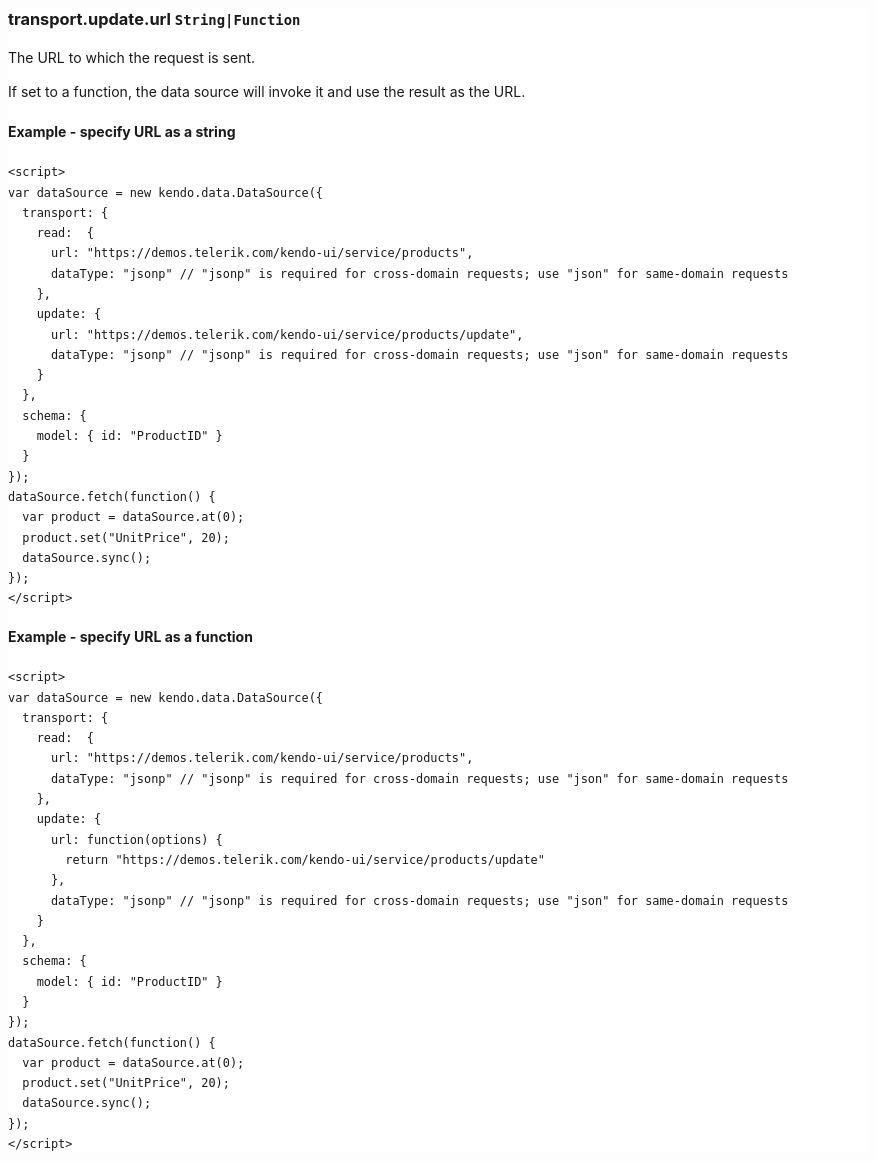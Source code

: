 ### transport.update.url `String|Function`

The URL to which the request is sent.

If set to a function, the data source will invoke it and use the result as the URL.

#### Example - specify URL as a string

    <script>
    var dataSource = new kendo.data.DataSource({
      transport: {
        read:  {
          url: "https://demos.telerik.com/kendo-ui/service/products",
          dataType: "jsonp" // "jsonp" is required for cross-domain requests; use "json" for same-domain requests
        },
        update: {
          url: "https://demos.telerik.com/kendo-ui/service/products/update",
          dataType: "jsonp" // "jsonp" is required for cross-domain requests; use "json" for same-domain requests
        }
      },
      schema: {
        model: { id: "ProductID" }
      }
    });
    dataSource.fetch(function() {
      var product = dataSource.at(0);
      product.set("UnitPrice", 20);
      dataSource.sync();
    });
    </script>

#### Example - specify URL as a function

    <script>
    var dataSource = new kendo.data.DataSource({
      transport: {
        read:  {
          url: "https://demos.telerik.com/kendo-ui/service/products",
          dataType: "jsonp" // "jsonp" is required for cross-domain requests; use "json" for same-domain requests
        },
        update: {
          url: function(options) {
            return "https://demos.telerik.com/kendo-ui/service/products/update"
          },
          dataType: "jsonp" // "jsonp" is required for cross-domain requests; use "json" for same-domain requests
        }
      },
      schema: {
        model: { id: "ProductID" }
      }
    });
    dataSource.fetch(function() {
      var product = dataSource.at(0);
      product.set("UnitPrice", 20);
      dataSource.sync();
    });
    </script>
